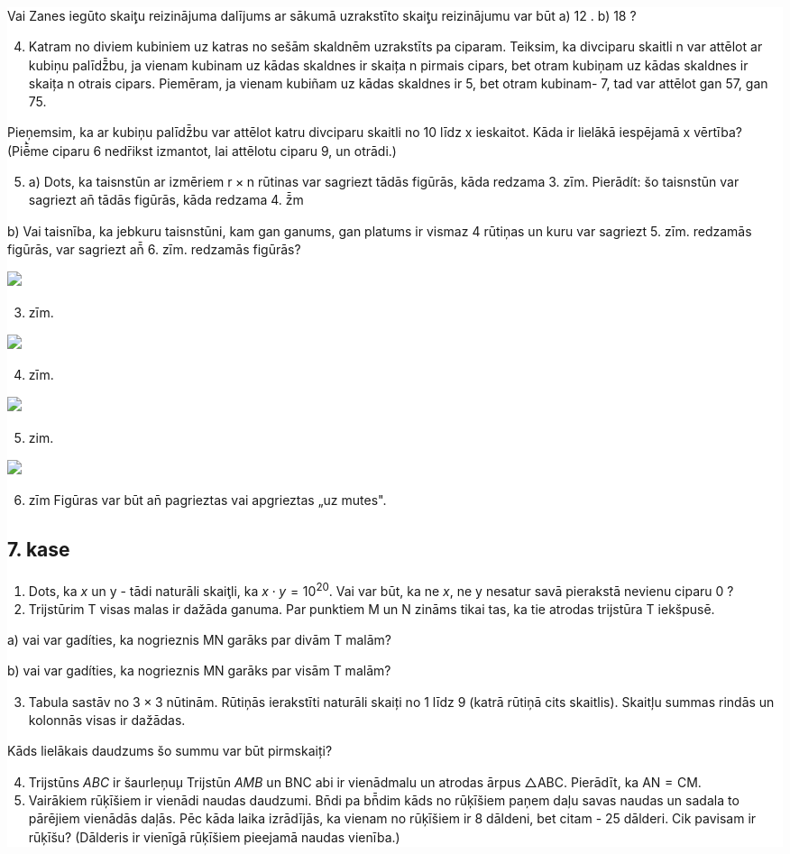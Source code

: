 Vai Zanes iegūto skaiţ̦u reizinājuma dalījums ar sākumā uzrakstīto skaiţ̦u reizinājumu var būt a) 12 . b) 18 ?

4. Katram no diviem kubiniem uz katras no sešām skaldnēm uzrakstīts pa ciparam. Teiksim, ka divciparu skaitli n var attēlot ar kubiņu palīdz̄̄bu, ja vienam kubinam uz kādas skaldnes ir skaița n pirmais cipars, bet otram kubiņam uz kādas skaldnes ir skaița n otrais cipars. Piemēram, ja vienam kubiñam uz kādas skaldnes ir 5, bet otram kubinam- 7, tad var attēlot gan 57, gan 75.

Pieņemsim, ka ar kubiņu palīdz̄̄bu var attēlot katru divciparu skaitli no 10 līdz x ieskaitot. Kāda ir lielākā iespējamā x vērtība? (Piē̄̀me ciparu 6 nedr̄ikst izmantot, lai attēlotu ciparu 9, un otrādi.)

5. a) Dots, ka taisnstūn ar izmēriem $\mathrm{r} \times \mathrm{n}$ rūtinas var sagriezt tādās figūrās, kāda redzama 3. zīm. Pierādít: šo taisnstūn var sagriezt an̄ tādās figūrās, kāda redzama 4. z̄̄m

b) Vai taisnība, ka jebkuru taisnstūni, kam gan ganums, gan platums ir vismaz 4 rūtiņas un kuru var sagriezt 5. zīm. redzamās figūrās, var sagriezt an̄̄ 6. zīm. redzamās figūrās?

![](https://cdn.mathpix.com/cropped/2024_08_11_5a3d73e21524dab3e291g-1.jpg?height=132&width=128&top_left_y=1523&top_left_x=1838)

3. zīm.

![](https://cdn.mathpix.com/cropped/2024_08_11_5a3d73e21524dab3e291g-1.jpg?height=132&width=183&top_left_y=1530&top_left_x=1997)

4. zīm.

![](https://cdn.mathpix.com/cropped/2024_08_11_5a3d73e21524dab3e291g-1.jpg?height=146&width=131&top_left_y=1516&top_left_x=2202)

5. zim.

![](https://cdn.mathpix.com/cropped/2024_08_11_5a3d73e21524dab3e291g-1.jpg?height=139&width=168&top_left_y=1527&top_left_x=2370)

6. zīm
Figūras var būt an̄ pagrieztas vai apgrieztas „uz mutes".

## 7. kase

1. Dots, ka $x$ un y - tādi naturāli skaiţli, ka $x \cdot y=10^{20}$. Vai var būt, ka ne $x$, ne y nesatur savā pierakstā nevienu ciparu 0 ?
2. Trijstūrim T visas malas ir dažāda ganuma. Par punktiem M un N zināms tikai tas, ka tie atrodas trijstūra T iekšpusē.

a) vai var gadíties, ka nogrieznis MN garāks par divām T malām?

b) vai var gadíties, ka nogrieznis MN garāks par visām T malām?

3. Tabula sastāv no $3 \times 3$ nūtinām. Rūtiņās ierakstīti naturāli skaiți no 1 līdz 9 (katrā rūtiņā cits skaitlis). Skaitļu summas rindās un kolonnās visas ir dažādas.

Kāds lielākais daudzums šo summu var būt pirmskaiți?

4. Trijstūns $A B C$ ir šaurleņu̧u Trijstūn $A M B$ un BNC abi ir vienādmalu un atrodas ārpus $\triangle \mathrm{ABC}$. Pierādīt, ka $\mathrm{AN}=\mathrm{CM}$.
5. Vairākiem rūķīšiem ir vienādi naudas daudzumi. Bn̄di pa bn̄̄dim kāds no rūķīšiem paņem daļu savas naudas un sadala to pārējiem vienādās daļās. Pēc kāda laika izrādījās, ka vienam no rūķīšiem ir 8 dāldeni, bet citam - 25 dālderi. Cik pavisam ir rūķīšu? (Dālderis ir vienīgā rūķīšiem pieejamā naudas vienība.)
